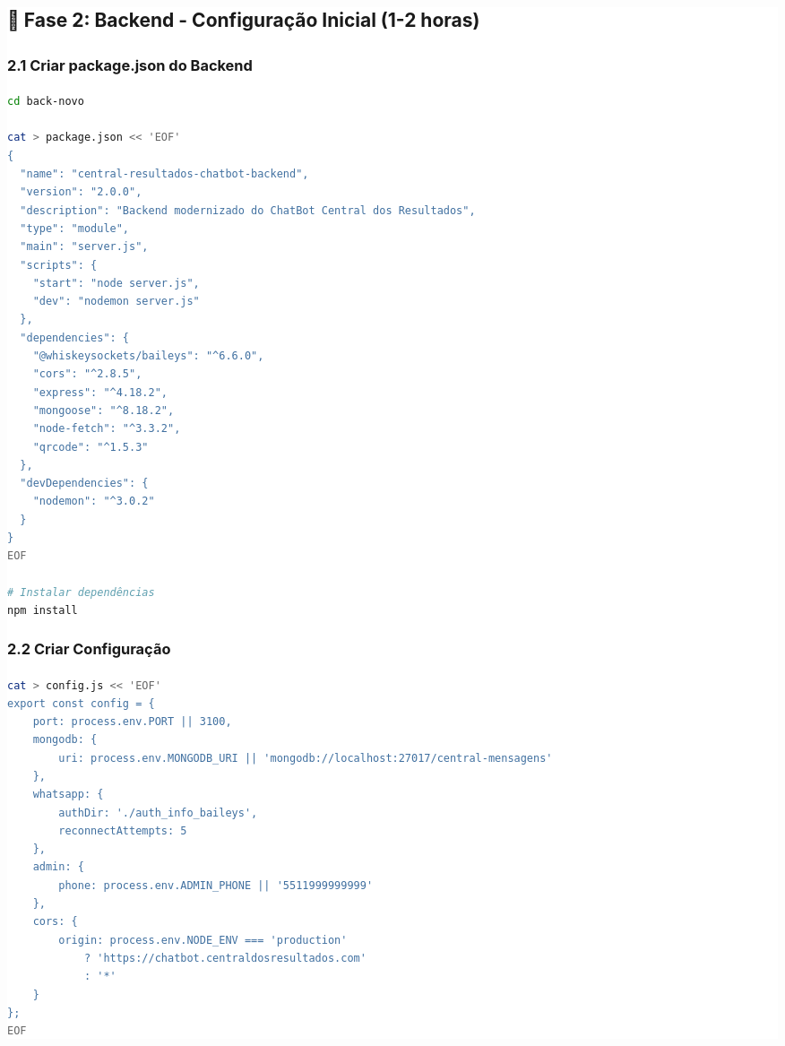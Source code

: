 
## 🔧 Fase 2: Backend - Configuração Inicial (1-2 horas)

### 2.1 Criar package.json do Backend

```bash
cd back-novo

cat > package.json << 'EOF'
{
  "name": "central-resultados-chatbot-backend",
  "version": "2.0.0",
  "description": "Backend modernizado do ChatBot Central dos Resultados",
  "type": "module",
  "main": "server.js",
  "scripts": {
    "start": "node server.js",
    "dev": "nodemon server.js"
  },
  "dependencies": {
    "@whiskeysockets/baileys": "^6.6.0",
    "cors": "^2.8.5",
    "express": "^4.18.2",
    "mongoose": "^8.18.2",
    "node-fetch": "^3.3.2",
    "qrcode": "^1.5.3"
  },
  "devDependencies": {
    "nodemon": "^3.0.2"
  }
}
EOF

# Instalar dependências
npm install
```

### 2.2 Criar Configuração

```bash
cat > config.js << 'EOF'
export const config = {
    port: process.env.PORT || 3100,
    mongodb: {
        uri: process.env.MONGODB_URI || 'mongodb://localhost:27017/central-mensagens'
    },
    whatsapp: {
        authDir: './auth_info_baileys',
        reconnectAttempts: 5
    },
    admin: {
        phone: process.env.ADMIN_PHONE || '5511999999999'
    },
    cors: {
        origin: process.env.NODE_ENV === 'production' 
            ? 'https://chatbot.centraldosresultados.com'
            : '*'
    }
};
EOF
```
